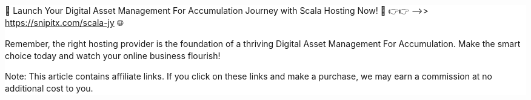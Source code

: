 🚀 Launch Your Digital Asset Management For Accumulation Journey with Scala Hosting Now! 🌟
👉👉 -->> https://snipitx.com/scala-jy 🌐

Remember, the right hosting provider is the foundation of a thriving Digital Asset Management For Accumulation. Make the smart choice today and watch your online business flourish!

Note: This article contains affiliate links. If you click on these links and make a purchase, we may earn a commission at no additional cost to you.